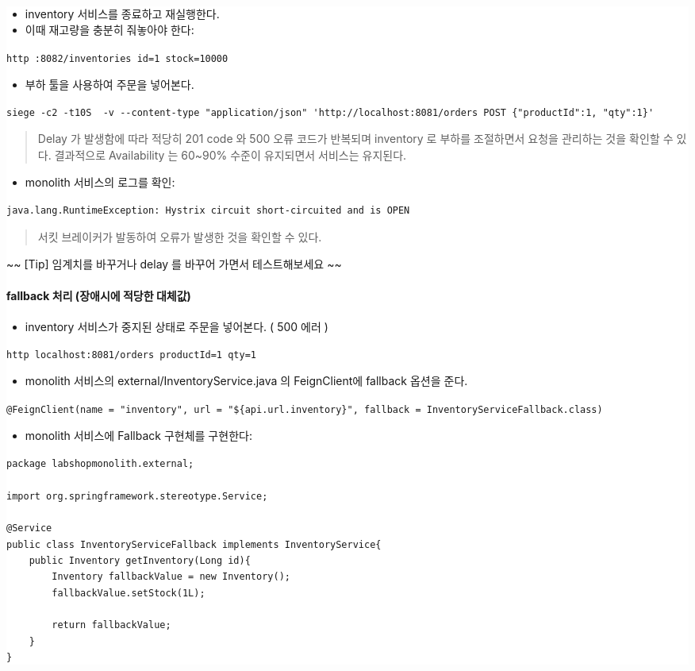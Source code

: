 - inventory 서비스를 종료하고 재실행한다. 
- 이때 재고량을 충분히 줘놓아야 한다:

```
http :8082/inventories id=1 stock=10000
```

- 부하 툴을 사용하여 주문을 넣어본다.  

```
siege -c2 -t10S  -v --content-type "application/json" 'http://localhost:8081/orders POST {"productId":1, "qty":1}'
```

> Delay 가 발생함에 따라 적당히 201 code 와 500 오류 코드가 반복되며 inventory 로 부하를 조절하면서 요청을 관리하는 것을 확인할 수 있다.
> 결과적으로 Availability 는 60~90% 수준이 유지되면서 서비스는 유지된다.

- monolith 서비스의 로그를 확인:

```
java.lang.RuntimeException: Hystrix circuit short-circuited and is OPEN
```

> 서킷 브레이커가 발동하여 오류가 발생한 것을 확인할 수 있다.

~~ [Tip] 임계치를 바꾸거나 delay 를 바꾸어 가면서 테스트해보세요 ~~

#### fallback 처리 (장애시에 적당한 대체값)

- inventory 서비스가 중지된 상태로 주문을 넣어본다. ( 500 에러 )

```
http localhost:8081/orders productId=1 qty=1 
```

- monolith 서비스의 external/InventoryService.java 의 FeignClient에 fallback 옵션을 준다.
    
```
@FeignClient(name = "inventory", url = "${api.url.inventory}", fallback = InventoryServiceFallback.class)
```
 
- monolith 서비스에 Fallback 구현체를 구현한다:

```
package labshopmonolith.external;

import org.springframework.stereotype.Service;

@Service
public class InventoryServiceFallback implements InventoryService{
    public Inventory getInventory(Long id){
        Inventory fallbackValue = new Inventory();
        fallbackValue.setStock(1L);

        return fallbackValue;
    }
}
```
